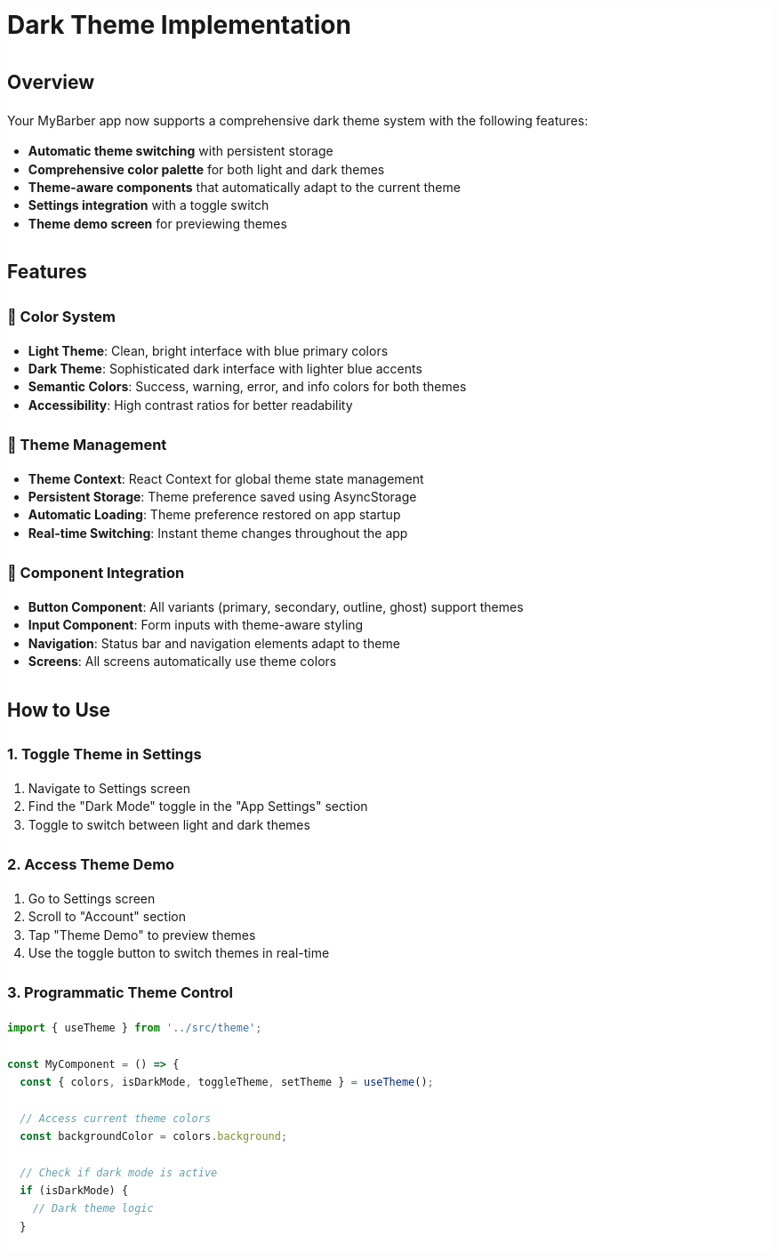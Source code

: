 # Dark Theme Implementation

## Overview

Your MyBarber app now supports a comprehensive dark theme system with the following features:

- **Automatic theme switching** with persistent storage
- **Comprehensive color palette** for both light and dark themes
- **Theme-aware components** that automatically adapt to the current theme
- **Settings integration** with a toggle switch
- **Theme demo screen** for previewing themes

## Features

### 🎨 Color System
- **Light Theme**: Clean, bright interface with blue primary colors
- **Dark Theme**: Sophisticated dark interface with lighter blue accents
- **Semantic Colors**: Success, warning, error, and info colors for both themes
- **Accessibility**: High contrast ratios for better readability

### 🔄 Theme Management
- **Theme Context**: React Context for global theme state management
- **Persistent Storage**: Theme preference saved using AsyncStorage
- **Automatic Loading**: Theme preference restored on app startup
- **Real-time Switching**: Instant theme changes throughout the app

### 🧩 Component Integration
- **Button Component**: All variants (primary, secondary, outline, ghost) support themes
- **Input Component**: Form inputs with theme-aware styling
- **Navigation**: Status bar and navigation elements adapt to theme
- **Screens**: All screens automatically use theme colors

## How to Use

### 1. Toggle Theme in Settings
1. Navigate to Settings screen
2. Find the "Dark Mode" toggle in the "App Settings" section
3. Toggle to switch between light and dark themes

### 2. Access Theme Demo
1. Go to Settings screen
2. Scroll to "Account" section
3. Tap "Theme Demo" to preview themes
4. Use the toggle button to switch themes in real-time

### 3. Programmatic Theme Control
```javascript
import { useTheme } from '../src/theme';

const MyComponent = () => {
  const { colors, isDarkMode, toggleTheme, setTheme } = useTheme();
  
  // Access current theme colors
  const backgroundColor = colors.background;
  
  // Check if dark mode is active
  if (isDarkMode) {
    // Dark theme logic
  }
  
```